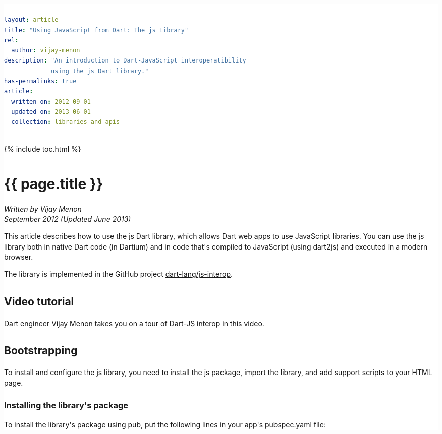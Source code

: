 ```yaml
---
layout: article
title: "Using JavaScript from Dart: The js Library"
rel:
  author: vijay-menon
description: "An introduction to Dart-JavaScript interoperatibility
             using the js Dart library."
has-permalinks: true
article:
  written_on: 2012-09-01
  updated_on: 2013-06-01
  collection: libraries-and-apis
---
```


{% include toc.html %}

# {{ page.title }}

_Written by Vijay Menon <br />
September 2012 (Updated June 2013)_

This article describes how to use the js Dart library,
which allows Dart web apps
to use JavaScript libraries.
You can use the js library
both in native Dart code (in Dartium)
and in code that's compiled to JavaScript (using dart2js)
and executed in a modern browser.

The library is implemented in the GitHub project
[dart-lang/js-interop](https://github.com/dart-lang/js-interop).

## Video tutorial

Dart engineer Vijay Menon takes you on a tour of Dart-JS interop in this video.

<iframe width="640" height="360"
src="https://www.youtube.com/embed/QFuCFUd2Zsw" frameborder="0"
allowfullscreen></iframe>

## Bootstrapping

To install and configure the js library,
you need to install the js package,
import the library, and
add support scripts to your HTML page.

### Installing the library's package

To install the library's package using [pub](http://pub.dartlang.org/doc),
put the following lines in your app's pubspec.yaml file:
